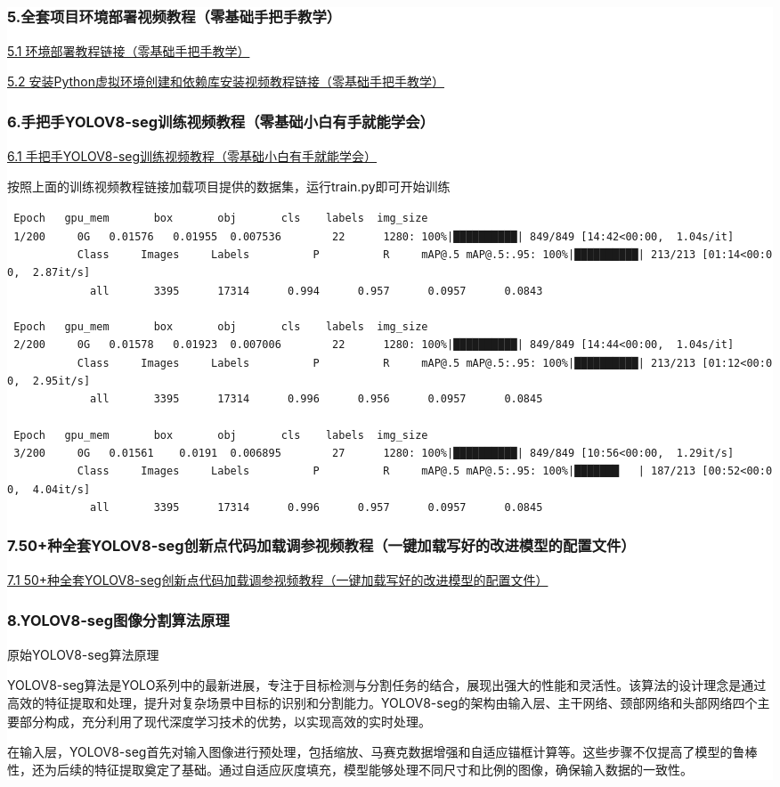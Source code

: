 ### 5.全套项目环境部署视频教程（零基础手把手教学）

[5.1 环境部署教程链接（零基础手把手教学）](https://www.bilibili.com/video/BV1jG4Ve4E9t/?vd_source=bc9aec86d164b67a7004b996143742dc)




[5.2 安装Python虚拟环境创建和依赖库安装视频教程链接（零基础手把手教学）](https://www.bilibili.com/video/BV1nA4VeYEze/?vd_source=bc9aec86d164b67a7004b996143742dc)

### 6.手把手YOLOV8-seg训练视频教程（零基础小白有手就能学会）

[6.1 手把手YOLOV8-seg训练视频教程（零基础小白有手就能学会）](https://www.bilibili.com/video/BV1cA4VeYETe/?vd_source=bc9aec86d164b67a7004b996143742dc)


按照上面的训练视频教程链接加载项目提供的数据集，运行train.py即可开始训练
﻿


     Epoch   gpu_mem       box       obj       cls    labels  img_size
     1/200     0G   0.01576   0.01955  0.007536        22      1280: 100%|██████████| 849/849 [14:42<00:00,  1.04s/it]
               Class     Images     Labels          P          R     mAP@.5 mAP@.5:.95: 100%|██████████| 213/213 [01:14<00:00,  2.87it/s]
                 all       3395      17314      0.994      0.957      0.0957      0.0843

     Epoch   gpu_mem       box       obj       cls    labels  img_size
     2/200     0G   0.01578   0.01923  0.007006        22      1280: 100%|██████████| 849/849 [14:44<00:00,  1.04s/it]
               Class     Images     Labels          P          R     mAP@.5 mAP@.5:.95: 100%|██████████| 213/213 [01:12<00:00,  2.95it/s]
                 all       3395      17314      0.996      0.956      0.0957      0.0845

     Epoch   gpu_mem       box       obj       cls    labels  img_size
     3/200     0G   0.01561    0.0191  0.006895        27      1280: 100%|██████████| 849/849 [10:56<00:00,  1.29it/s]
               Class     Images     Labels          P          R     mAP@.5 mAP@.5:.95: 100%|███████   | 187/213 [00:52<00:00,  4.04it/s]
                 all       3395      17314      0.996      0.957      0.0957      0.0845




### 7.50+种全套YOLOV8-seg创新点代码加载调参视频教程（一键加载写好的改进模型的配置文件）

[7.1 50+种全套YOLOV8-seg创新点代码加载调参视频教程（一键加载写好的改进模型的配置文件）](https://www.bilibili.com/video/BV1Hw4VePEXv/?vd_source=bc9aec86d164b67a7004b996143742dc)

### 8.YOLOV8-seg图像分割算法原理

原始YOLOV8-seg算法原理

YOLOV8-seg算法是YOLO系列中的最新进展，专注于目标检测与分割任务的结合，展现出强大的性能和灵活性。该算法的设计理念是通过高效的特征提取和处理，提升对复杂场景中目标的识别和分割能力。YOLOV8-seg的架构由输入层、主干网络、颈部网络和头部网络四个主要部分构成，充分利用了现代深度学习技术的优势，以实现高效的实时处理。

在输入层，YOLOV8-seg首先对输入图像进行预处理，包括缩放、马赛克数据增强和自适应锚框计算等。这些步骤不仅提高了模型的鲁棒性，还为后续的特征提取奠定了基础。通过自适应灰度填充，模型能够处理不同尺寸和比例的图像，确保输入数据的一致性。
